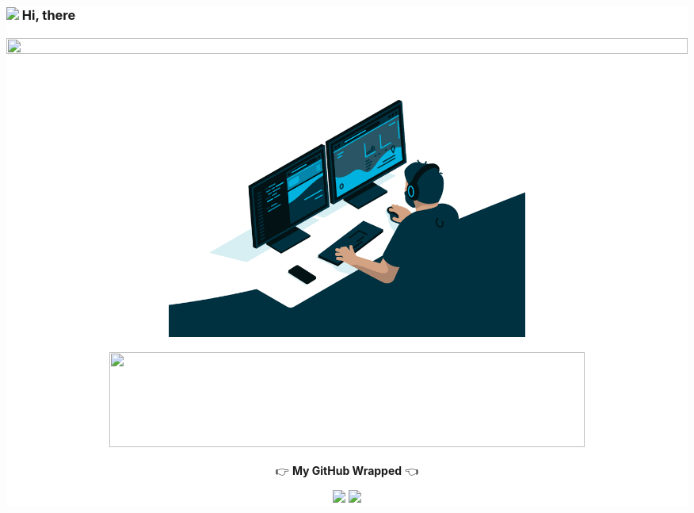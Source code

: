 
### <img src="https://raw.githubusercontent.com/seanprashad/slackmoji/master/emoji/llamas/llama-awesome-gif.gif" width="45"> Hi, there


<img src="https://i.imgur.com/dBaSKWF.gif" height="20" width="100%">

<p align="center">
<img src="https://raw.githubusercontent.com/PisecesPeng/PisecesPeng/main/images/code.gif" width="450" />


<p align="center">
<img src="https://i.imgur.com/AZa5yxa.png" height="120" width="600">
<p>

<p align="center">
👉 <strong>My GitHub Wrapped</strong> 👈
<p>

<p align="center">
<img src="https://raw.githubusercontent.com/PisecesPeng/github-stats/master/generated/overview.svg" width="40%">
<img src="https://raw.githubusercontent.com/PisecesPeng/github-stats/master/generated/languages.svg" width="40%">
</p>
